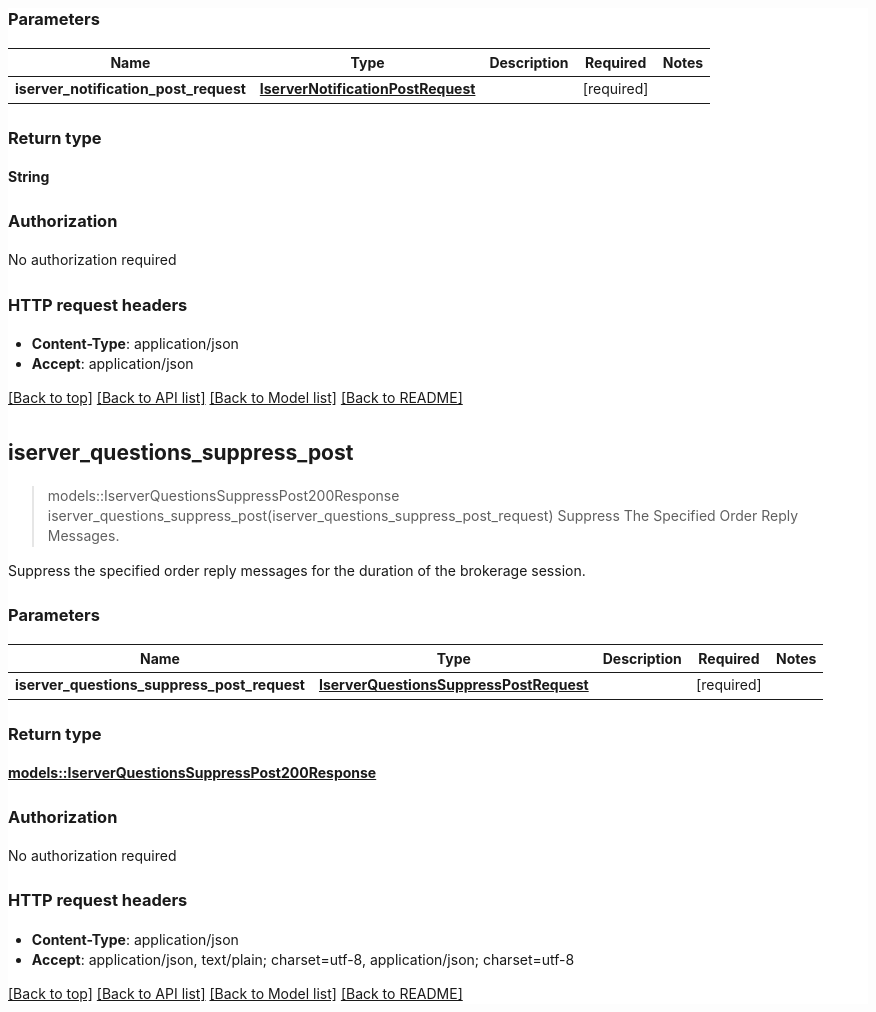 ### Parameters

Name | Type | Description  | Required | Notes
------------- | ------------- | ------------- | ------------- | -------------
**iserver_notification_post_request** | [**IserverNotificationPostRequest**](IserverNotificationPostRequest.md) |  | [required] |

### Return type

**String**

### Authorization

No authorization required

### HTTP request headers

- **Content-Type**: application/json
- **Accept**: application/json

[[Back to top]](#) [[Back to API list]](../README.md#documentation-for-api-endpoints) [[Back to Model list]](../README.md#documentation-for-models) [[Back to README]](../README.md)

## iserver_questions_suppress_post

> models::IserverQuestionsSuppressPost200Response iserver_questions_suppress_post(iserver_questions_suppress_post_request)
Suppress The Specified Order Reply Messages.

Suppress the specified order reply messages for the duration of the brokerage session.

### Parameters

Name | Type | Description  | Required | Notes
------------- | ------------- | ------------- | ------------- | -------------
**iserver_questions_suppress_post_request** | [**IserverQuestionsSuppressPostRequest**](IserverQuestionsSuppressPostRequest.md) |  | [required] |

### Return type

[**models::IserverQuestionsSuppressPost200Response**](_iserver_questions_suppress_post_200_response.md)

### Authorization

No authorization required

### HTTP request headers

- **Content-Type**: application/json
- **Accept**: application/json, text/plain; charset=utf-8, application/json; charset=utf-8

[[Back to top]](#) [[Back to API list]](../README.md#documentation-for-api-endpoints) [[Back to Model list]](../README.md#documentation-for-models) [[Back to README]](../README.md)
